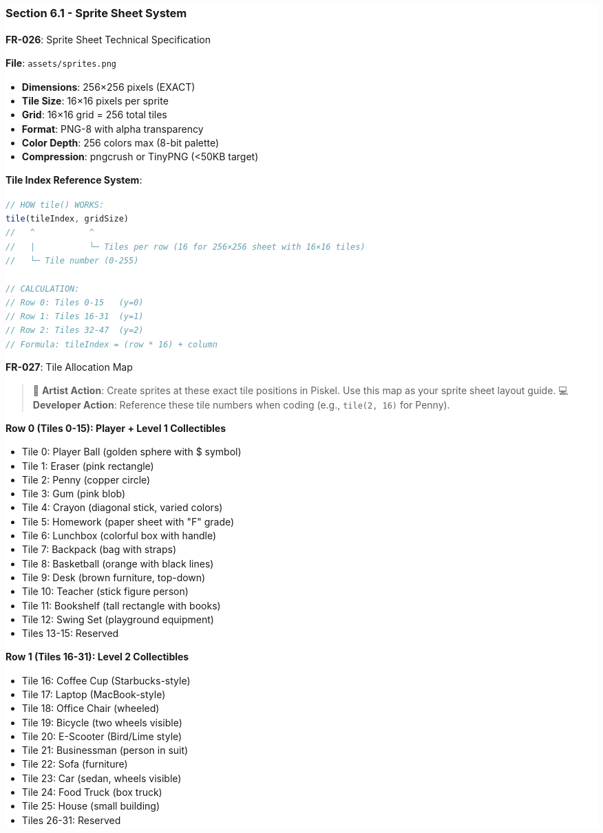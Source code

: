 ### Section 6.1 - Sprite Sheet System

**FR-026**: Sprite Sheet Technical Specification

**File**: `assets/sprites.png`
- **Dimensions**: 256×256 pixels (EXACT)
- **Tile Size**: 16×16 pixels per sprite
- **Grid**: 16×16 grid = 256 total tiles
- **Format**: PNG-8 with alpha transparency
- **Color Depth**: 256 colors max (8-bit palette)
- **Compression**: pngcrush or TinyPNG (<50KB target)

**Tile Index Reference System**:
```javascript
// HOW tile() WORKS:
tile(tileIndex, gridSize)
//   ^           ^
//   |           └─ Tiles per row (16 for 256×256 sheet with 16×16 tiles)
//   └─ Tile number (0-255)

// CALCULATION:
// Row 0: Tiles 0-15   (y=0)
// Row 1: Tiles 16-31  (y=1)
// Row 2: Tiles 32-47  (y=2)
// Formula: tileIndex = (row * 16) + column
```

**FR-027**: Tile Allocation Map
> 🎨 **Artist Action**: Create sprites at these exact tile positions in Piskel. Use this map as your sprite sheet layout guide.
> 💻 **Developer Action**: Reference these tile numbers when coding (e.g., `tile(2, 16)` for Penny).

**Row 0 (Tiles 0-15): Player + Level 1 Collectibles**
- Tile 0: Player Ball (golden sphere with $ symbol)
- Tile 1: Eraser (pink rectangle)
- Tile 2: Penny (copper circle)
- Tile 3: Gum (pink blob)
- Tile 4: Crayon (diagonal stick, varied colors)
- Tile 5: Homework (paper sheet with "F" grade)
- Tile 6: Lunchbox (colorful box with handle)
- Tile 7: Backpack (bag with straps)
- Tile 8: Basketball (orange with black lines)
- Tile 9: Desk (brown furniture, top-down)
- Tile 10: Teacher (stick figure person)
- Tile 11: Bookshelf (tall rectangle with books)
- Tile 12: Swing Set (playground equipment)
- Tiles 13-15: Reserved

**Row 1 (Tiles 16-31): Level 2 Collectibles**
- Tile 16: Coffee Cup (Starbucks-style)
- Tile 17: Laptop (MacBook-style)
- Tile 18: Office Chair (wheeled)
- Tile 19: Bicycle (two wheels visible)
- Tile 20: E-Scooter (Bird/Lime style)
- Tile 21: Businessman (person in suit)
- Tile 22: Sofa (furniture)
- Tile 23: Car (sedan, wheels visible)
- Tile 24: Food Truck (box truck)
- Tile 25: House (small building)
- Tiles 26-31: Reserved
